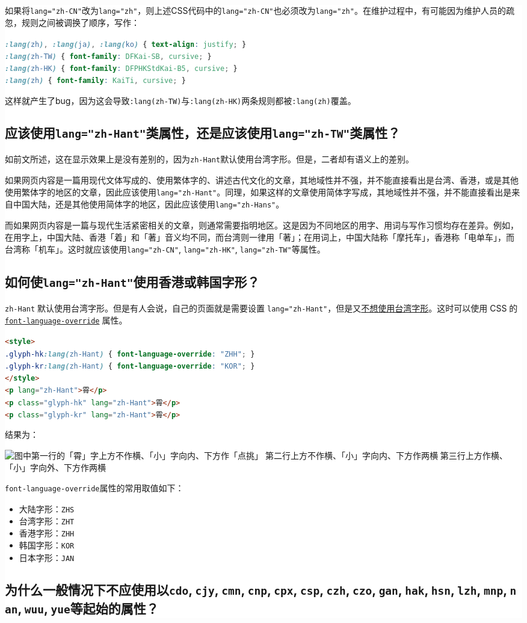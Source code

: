 如果将`lang="zh-CN"`改为`lang="zh"`，则上述CSS代码中的`lang="zh-CN"`也必须改为`lang="zh"`。在维护过程中，有可能因为维护人员的疏忽，规则之间被调换了顺序，写作：

```css
:lang(zh), :lang(ja), :lang(ko) { text-align: justify; }
:lang(zh-TW) { font-family: DFKai-SB, cursive; }
:lang(zh-HK) { font-family: DFPHKStdKai-B5, cursive; }
:lang(zh) { font-family: KaiTi, cursive; }
```

这样就产生了bug，因为这会导致`:lang(zh-TW)`与`:lang(zh-HK)`两条规则都被`:lang(zh)`覆盖。

## 应该使用`lang="zh-Hant"`类属性，还是应该使用`lang="zh-TW"`类属性？

如前文所述，这在显示效果上是没有差别的，因为`zh-Hant`默认使用台湾字形。但是，二者却有语义上的差别。

如果网页内容是一篇用现代文体写成的、使用繁体字的、讲述古代文化的文章，其地域性并不强，并不能直接看出是台湾、香港，或是其他使用繁体字的地区的文章，因此应该使用`lang="zh-Hant"`。同理，如果这样的文章使用简体字写成，其地域性并不强，并不能直接看出是来自中国大陆，还是其他使用简体字的地区，因此应该使用`lang="zh-Hans"`。

而如果网页内容是一篇与现代生活紧密相关的文章，则通常需要指明地区。这是因为不同地区的用字、用词与写作习惯均存在差异。例如，在用字上，中国大陆、香港「着」和「著」音义均不同，而台湾则一律用「著」；在用词上，中国大陆称「摩托车」，香港称「电单车」，而台湾称「机车」。这时就应该使用`lang="zh-CN"`, `lang="zh-HK"`, `lang="zh-TW"`等属性。

## 如何使`lang="zh-Hant"`使用香港或韩国字形？

`zh-Hant` 默认使用台湾字形。但是有人会说，自己的页面就是需要设置 `lang="zh-Hant"`，但是又[不想使用台湾字形](http://founder.acgvlyric.org/iu/doku.php/說文:臺標之害)。这时可以使用 CSS 的 [`font-language-override`](https://developer.mozilla.org/en-US/docs/Web/CSS/font-language-override) 属性。

```html
<style>
.glyph-hk:lang(zh-Hant) { font-language-override: "ZHH"; }
.glyph-kr:lang(zh-Hant) { font-language-override: "KOR"; }
</style>
<p lang="zh-Hant">霄</p>
<p class="glyph-hk" lang="zh-Hant">霄</p>
<p class="glyph-kr" lang="zh-Hant">霄</p>
```

结果为：

![图中第一行的「霄」字上方不作横、「小」字向内、下方作「点挑」
第二行上方不作横、「小」字向内、下方作两横
第三行上方作横、「小」字向外、下方作两横](https://s2.loli.net/2023/01/10/lHAiKxT7RpbMCdB.png)

`font-language-override`属性的常用取值如下：

- 大陆字形：`ZHS`
- 台湾字形：`ZHT`
- 香港字形：`ZHH`
- 韩国字形：`KOR`
- 日本字形：`JAN`

## 为什么一般情况下不应使用以`cdo`, `cjy`, `cmn`, `cnp`, `cpx`, `csp`, `czh`, `czo`, `gan`, `hak`, `hsn`, `lzh`, `mnp`, `nan`, `wuu`, `yue`等起始的属性？
